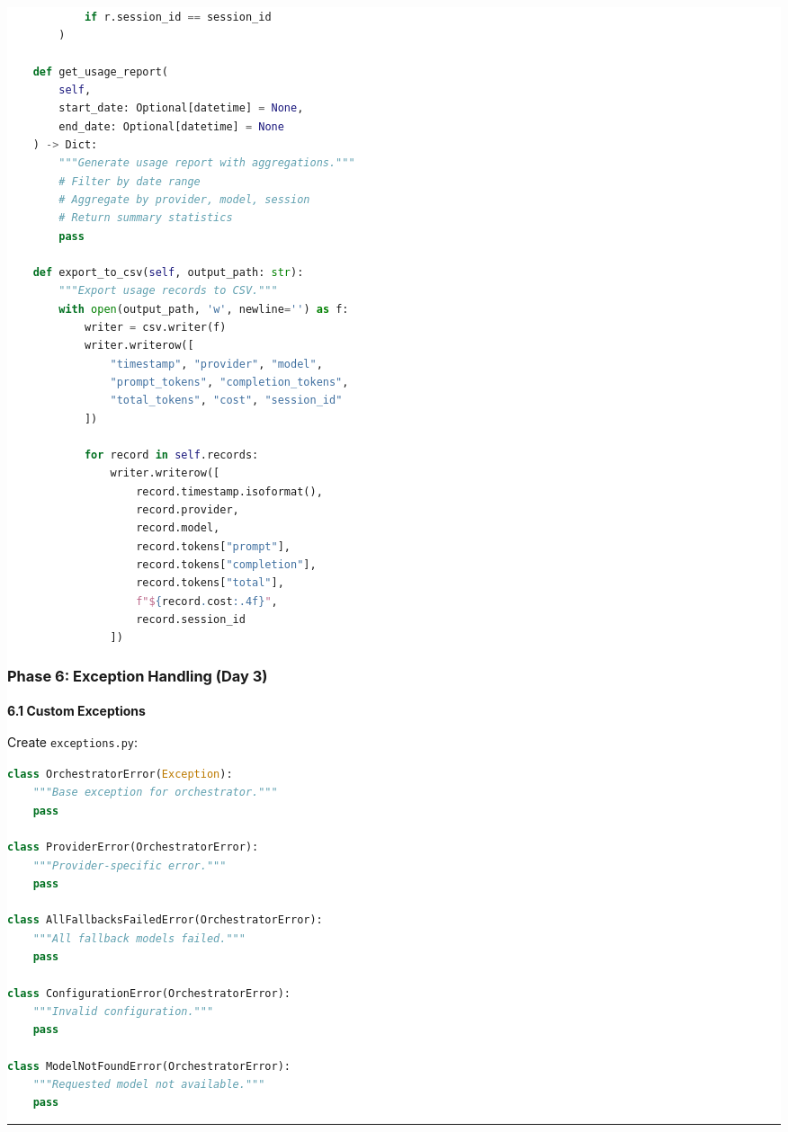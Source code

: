 ```python
            if r.session_id == session_id
        )

    def get_usage_report(
        self,
        start_date: Optional[datetime] = None,
        end_date: Optional[datetime] = None
    ) -> Dict:
        """Generate usage report with aggregations."""
        # Filter by date range
        # Aggregate by provider, model, session
        # Return summary statistics
        pass

    def export_to_csv(self, output_path: str):
        """Export usage records to CSV."""
        with open(output_path, 'w', newline='') as f:
            writer = csv.writer(f)
            writer.writerow([
                "timestamp", "provider", "model",
                "prompt_tokens", "completion_tokens",
                "total_tokens", "cost", "session_id"
            ])

            for record in self.records:
                writer.writerow([
                    record.timestamp.isoformat(),
                    record.provider,
                    record.model,
                    record.tokens["prompt"],
                    record.tokens["completion"],
                    record.tokens["total"],
                    f"${record.cost:.4f}",
                    record.session_id
                ])
```

### Phase 6: Exception Handling (Day 3)

**6.1 Custom Exceptions**

Create `exceptions.py`:
```python
class OrchestratorError(Exception):
    """Base exception for orchestrator."""
    pass

class ProviderError(OrchestratorError):
    """Provider-specific error."""
    pass

class AllFallbacksFailedError(OrchestratorError):
    """All fallback models failed."""
    pass

class ConfigurationError(OrchestratorError):
    """Invalid configuration."""
    pass

class ModelNotFoundError(OrchestratorError):
    """Requested model not available."""
    pass
```

---
